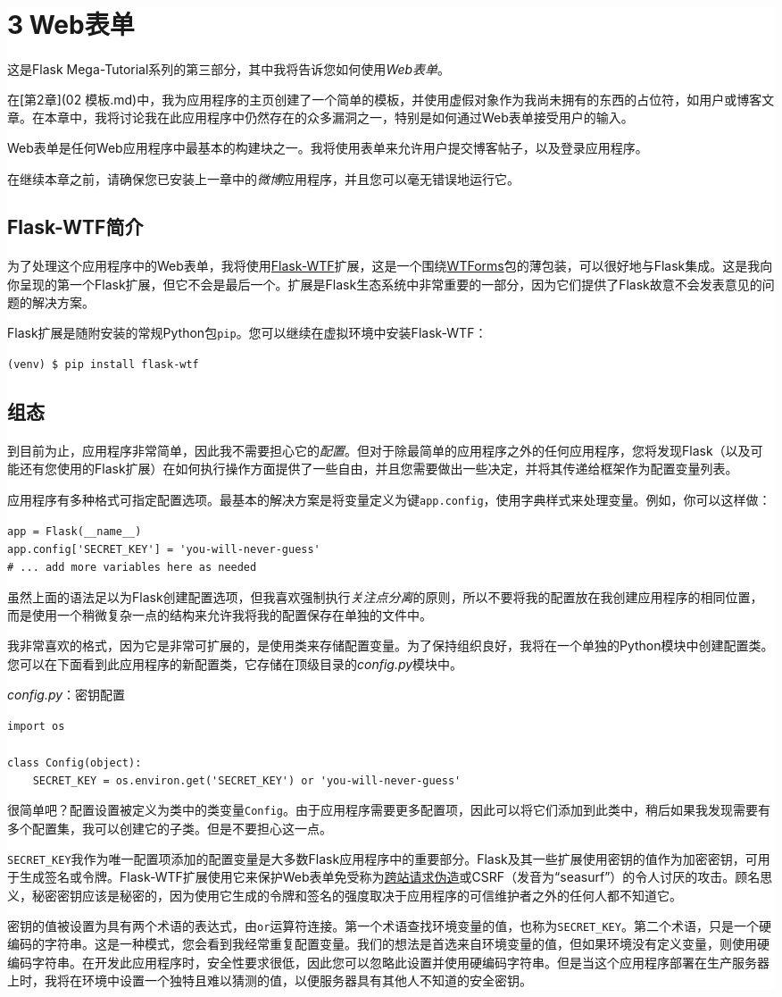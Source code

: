 # 3 Web表单

这是Flask Mega-Tutorial系列的第三部分，其中我将告诉您如何使用*Web表单*。

在[第2章](02 模板.md)中，我为应用程序的主页创建了一个简单的模板，并使用虚假对象作为我尚未拥有的东西的占位符，如用户或博客文章。在本章中，我将讨论我在此应用程序中仍然存在的众多漏洞之一，特别是如何通过Web表单接受用户的输入。

Web表单是任何Web应用程序中最基本的构建块之一。我将使用表单来允许用户提交博客帖子，以及登录应用程序。

在继续本章之前，请确保您已安装上一章中的*微博*应用程序，并且您可以毫无错误地运行它。

## Flask-WTF简介

为了处理这个应用程序中的Web表单，我将使用[Flask-WTF](http://packages.python.org/Flask-WTF)扩展，这是一个围绕[WTForms](https://wtforms.readthedocs.io/)包的薄包装，可以很好地与Flask集成。这是我向你呈现的第一个Flask扩展，但它不会是最后一个。扩展是Flask生态系统中非常重要的一部分，因为它们提供了Flask故意不会发表意见的问题的解决方案。

Flask扩展是随附安装的常规Python包`pip`。您可以继续在虚拟环境中安装Flask-WTF：

```
(venv) $ pip install flask-wtf
```

## 组态

到目前为止，应用程序非常简单，因此我不需要担心它的*配置*。但对于除最简单的应用程序之外的任何应用程序，您将发现Flask（以及可能还有您使用的Flask扩展）在如何执行操作方面提供了一些自由，并且您需要做出一些决定，并将其传递给框架作为配置变量列表。

应用程序有多种格式可指定配置选项。最基本的解决方案是将变量定义为键`app.config`，使用字典样式来处理变量。例如，你可以这样做：

```
app = Flask(__name__)
app.config['SECRET_KEY'] = 'you-will-never-guess'
# ... add more variables here as needed
```

虽然上面的语法足以为Flask创建配置选项，但我喜欢强制执行*关注点分离*的原则，所以不要将我的配置放在我创建应用程序的相同位置，而是使用一个稍微复杂一点的结构来允许我将我的配置保存在单独的文件中。

我非常喜欢的格式，因为它是非常可扩展的，是使用类来存储配置变量。为了保持组织良好，我将在一个单独的Python模块中创建配置类。您可以在下面看到此应用程序的新配置类，它存储在顶级目录的*config.py*模块中。

*config.py*：密钥配置

```
import os

class Config(object):
    SECRET_KEY = os.environ.get('SECRET_KEY') or 'you-will-never-guess'
```

很简单吧？配置设置被定义为类中的类变量`Config`。由于应用程序需要更多配置项，因此可以将它们添加到此类中，稍后如果我发现需要有多个配置集，我可以创建它的子类。但是不要担心这一点。

`SECRET_KEY`我作为唯一配置项添加的配置变量是大多数Flask应用程序中的重要部分。Flask及其一些扩展使用密钥的值作为加密密钥，可用于生成签名或令牌。Flask-WTF扩展使用它来保护Web表单免受称为[跨站请求伪造](http://en.wikipedia.org/wiki/Cross-site_request_forgery)或CSRF（发音为“seasurf”）的令人讨厌的攻击。顾名思义，秘密密钥应该是秘密的，因为使用它生成的令牌和签名的强度取决于应用程序的可信维护者之外的任何人都不知道它。

密钥的值被设置为具有两个术语的表达式，由`or`运算符连接。第一个术语查找环境变量的值，也称为`SECRET_KEY`。第二个术语，只是一个硬编码的字符串。这是一种模式，您会看到我经常重复配置变量。我们的想法是首选来自环境变量的值，但如果环境没有定义变量，则使用硬编码字符串。在开发此应用程序时，安全性要求很低，因此您可以忽略此设置并使用硬编码字符串。但是当这个应用程序部署在生产服务器上时，我将在环境中设置一个独特且难以猜测的值，以便服务器具有其他人不知道的安全密钥。
